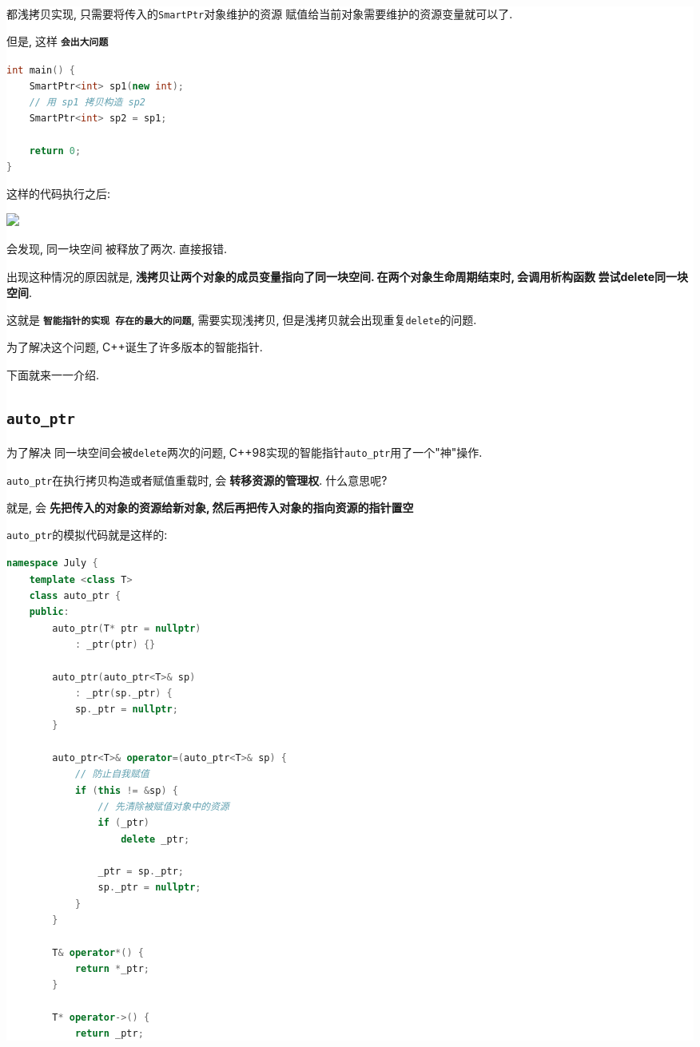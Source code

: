 都浅拷贝实现, 只需要将传入的`SmartPtr`对象维护的资源 赋值给当前对象需要维护的资源变量就可以了.

但是, 这样 **`会出大问题`**

```cpp
int main() {
    SmartPtr<int> sp1(new int);
    // 用 sp1 拷贝构造 sp2
    SmartPtr<int> sp2 = sp1;
    
    return 0;
}
```

这样的代码执行之后:

![](https://humid1ch.oss-cn-shanghai.aliyuncs.com/20250711181124479.webp)

会发现, 同一块空间 被释放了两次. 直接报错.

出现这种情况的原因就是, **浅拷贝让两个对象的成员变量指向了同一块空间. 在两个对象生命周期结束时, 会调用析构函数 尝试delete同一块空间**. 

这就是 **`智能指针的实现 存在的最大的问题`**, 需要实现浅拷贝, 但是浅拷贝就会出现重复`delete`的问题.

为了解决这个问题, C++诞生了许多版本的智能指针.

下面就来一一介绍.

## **`auto_ptr`**

为了解决 同一块空间会被`delete`两次的问题, C++98实现的智能指针`auto_ptr`用了一个"神"操作.

`auto_ptr`在执行拷贝构造或者赋值重载时, 会 **转移资源的管理权**. 什么意思呢?

就是, 会 **先把传入的对象的资源给新对象, 然后再把传入对象的指向资源的指针置空**

`auto_ptr`的模拟代码就是这样的:

```cpp
namespace July {
    template <class T>
    class auto_ptr {
    public:
        auto_ptr(T* ptr = nullptr)
            : _ptr(ptr) {}

        auto_ptr(auto_ptr<T>& sp)
            : _ptr(sp._ptr) {
            sp._ptr = nullptr;
        }

        auto_ptr<T>& operator=(auto_ptr<T>& sp) {
            // 防止自我赋值
            if (this != &sp) {
                // 先清除被赋值对象中的资源
                if (_ptr)
                    delete _ptr;

                _ptr = sp._ptr;
                sp._ptr = nullptr;
            }
        }

        T& operator*() {
            return *_ptr;
        }

        T* operator->() {
            return _ptr;
```